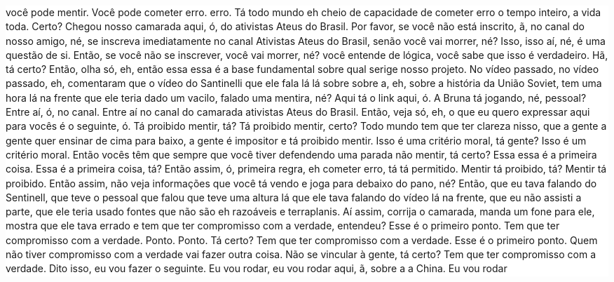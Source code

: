 você pode mentir. Você pode cometer
erro. erro. Tá todo mundo eh cheio de
capacidade de cometer erro o tempo
inteiro, a vida toda. Certo? Chegou
nosso camarada aqui, ó, do ativistas
Ateus do Brasil. Por favor, se você não
está inscrito, ã, no canal do nosso
amigo, né, se inscreva imediatamente no
canal Ativistas Ateus do Brasil, senão
você vai morrer, né? Isso, isso aí, né,
é uma questão de si. Então, se você não
se inscrever, você vai morrer, né? você
entende de lógica, você sabe que isso é
verdadeiro. Hã,
tá certo? Então, olha só, eh,
então essa essa é a base fundamental
sobre qual serige nosso projeto. No
vídeo passado, no vídeo passado, eh,
comentaram que o vídeo do Santinelli que
ele fala lá lá sobre sobre a, eh, sobre
a história da União Soviet, tem uma hora
lá na frente que ele teria dado um
vacilo, falado uma mentira, né? Aqui tá
o link aqui, ó. A Bruna tá jogando, né,
pessoal? Entre aí, ó, no canal. Entre aí
no canal do camarada ativistas Ateus do
Brasil. Então, veja só, eh, o que eu
quero expressar aqui para vocês é o
seguinte, ó. Tá proibido mentir, tá? Tá
proibido mentir, certo? Todo mundo tem
que ter clareza nisso, que a gente a
gente quer ensinar de cima para baixo, a
gente é impositor e tá proibido mentir.
Isso é uma critério moral, tá gente?
Isso é um critério moral. Então vocês
têm que sempre que você tiver defendendo
uma parada não mentir, tá certo? Essa
essa é a primeira coisa. Essa é a
primeira coisa, tá? Então assim, ó,
primeira regra,
eh cometer erro, tá tá permitido. Mentir
tá proibido, tá? Mentir tá proibido.
Então assim, não veja informações que
você tá vendo e joga para debaixo do
pano, né? Então, que eu tava falando do
Sentinell, que teve o pessoal que falou
que teve uma altura lá que ele tava
falando do vídeo lá na frente, que eu
não assisti a parte, que ele teria usado
fontes que não são eh razoáveis e
terraplanis. Aí assim, corrija o
camarada, manda um fone para ele, mostra
que ele tava errado e tem que ter
compromisso com a verdade, entendeu?
Esse é o primeiro ponto. Tem que ter
compromisso com a verdade. Ponto. Ponto.
Tá certo? Tem que ter compromisso com a
verdade. Esse é o primeiro ponto. Quem
não tiver compromisso com a verdade vai
fazer outra coisa. Não se vincular à
gente, tá certo? Tem que ter compromisso
com a verdade. Dito isso, eu vou fazer o
seguinte. Eu vou rodar, eu vou rodar
aqui, ã, sobre a a China. Eu vou rodar